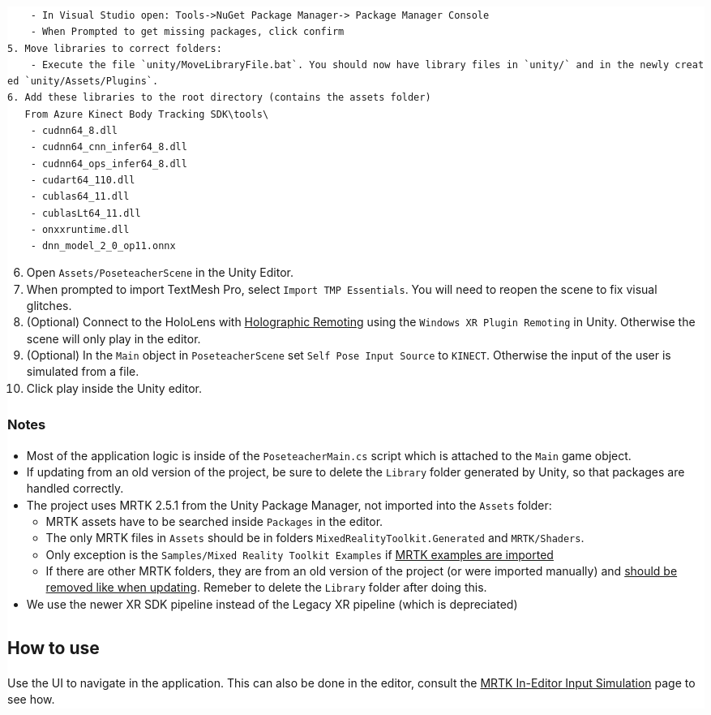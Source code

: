         - In Visual Studio open: Tools->NuGet Package Manager-> Package Manager Console
        - When Prompted to get missing packages, click confirm
    5. Move libraries to correct folders:
        - Execute the file `unity/MoveLibraryFile.bat`. You should now have library files in `unity/` and in the newly created `unity/Assets/Plugins`.
    6. Add these libraries to the root directory (contains the assets folder)
       From Azure Kinect Body Tracking SDK\tools\
        - cudnn64_8.dll
        - cudnn64_cnn_infer64_8.dll
        - cudnn64_ops_infer64_8.dll
        - cudart64_110.dll
        - cublas64_11.dll
        - cublasLt64_11.dll
        - onxxruntime.dll
        - dnn_model_2_0_op11.onnx
6. Open `Assets/PoseteacherScene` in the Unity Editor.
7. When prompted to import TextMesh Pro, select `Import TMP Essentials`. You will need to reopen the scene to fix visual glitches.
8. (Optional) Connect to the HoloLens with [Holographic Remoting](https://microsoft.github.io/MixedRealityToolkit-Unity/Documentation/Tools/HolographicRemoting.html#connecting-to-the-hololens-with-wi-fi) using the `Windows XR Plugin Remoting` in Unity.
Otherwise the scene will only play in the editor.
7. (Optional) In the `Main` object in `PoseteacherScene` set `Self Pose Input Source` to `KINECT`.
Otherwise the input of the user is simulated from a file.
8. Click play inside the Unity editor.



### Notes
- Most of the application logic is inside of the `PoseteacherMain.cs` script which is attached to the `Main` game object.
- If updating from an old version of the project, be sure to delete the `Library` folder generated by Unity, so that packages are handled correctly. 
- The project uses MRTK 2.5.1 from the Unity Package Manager, not imported into the `Assets` folder: 
   - MRTK assets have to be searched inside `Packages` in the editor.
   - The only MRTK files in `Assets` should be in folders `MixedRealityToolkit.Generated` and `MRTK/Shaders`. 
   - Only exception is the `Samples/Mixed Reality Toolkit Examples` if [MRTK examples are imported](https://microsoft.github.io/MixedRealityToolkit-Unity/Documentation/usingupm.html#using-mixed-reality-toolkit-examples)
   - If there are other MRTK folders, they are from an old version of the project (or were imported manually) and [should be removed like when updating](https://microsoft.github.io/MixedRealityToolkit-Unity/Documentation/Updating.html). 
     Remeber to delete the `Library` folder after doing this.
- We use the newer XR SDK pipeline instead of the Legacy XR pipeline (which is depreciated)

## How to use
Use the UI to navigate in the application. This can also be done in the editor, consult the 
[MRTK In-Editor Input Simulation](https://microsoft.github.io/MixedRealityToolkit-Unity/Documentation/InputSimulation/InputSimulationService.html)
page to see how.
